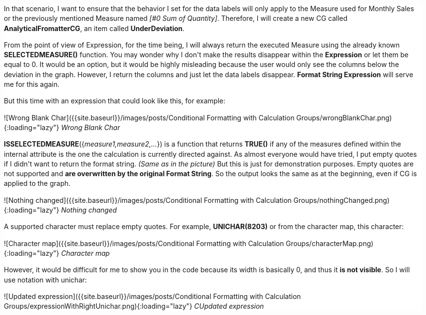 In that scenario, I want to ensure that the behavior I set for the data labels will only apply to the Measure used for Monthly Sales or the previously mentioned Measure named *[#0 Sum of Quantity]*. Therefore, I will create a new CG called **AnalyticalFromatterCG**, an item called **UnderDeviation**.

From the point of view of Expression, for the time being, I will always return the executed Measure using the already known **SELECTEDMEASURE()** function. You may wonder why I don't make the results disappear within the **Expression** or let them be equal to 0. It would be an option, but it would be highly misleading because the user would only see the columns below the deviation in the graph. However, I return the columns and just let the data labels disappear. **Format String Expression** will serve me for this again.

But this time with an expression that could look like this, for example:

![Wrong Blank Char]({{site.baseurl}}/images/posts/Conditional Formatting with Calculation Groups/wrongBlankChar.png){:loading="lazy"}
*Wrong Blank Char*

**ISSELECTEDMEASURE**({*measure1,measure2,...*}) is a function that returns **TRUE()** if any of the measures defined within the internal attribute is the one the calculation is currently directed against. As almost everyone would have tried, I put empty quotes if I didn't want to return the format string. *(Same as in the picture)* But this is just for demonstration purposes. Empty quotes are not supported and **are overwritten by the original Format String**. So the output looks the same as at the beginning, even if CG is applied to the graph.

![Nothing changed]({{site.baseurl}}/images/posts/Conditional Formatting with Calculation Groups/nothingChanged.png){:loading="lazy"}
*Nothing changed*

A supported character must replace empty quotes. For example, **UNICHAR(8203)** or from the character map, this character:

![Character map]({{site.baseurl}}/images/posts/Conditional Formatting with Calculation Groups/characterMap.png){:loading="lazy"}
*Character map*

However, it would be difficult for me to show you in the code because its width is basically 0, and thus it **is not visible**. So I will use notation with unichar:

![Updated expression]({{site.baseurl}}/images/posts/Conditional Formatting with Calculation Groups/expressionWithRightUnichar.png){:loading="lazy"}
*CUpdated expression*

